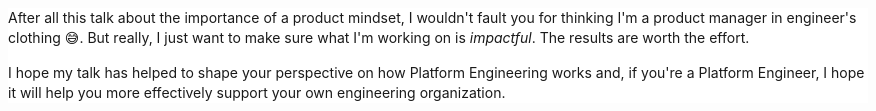 After all this talk about the importance of a product mindset, I wouldn't fault
you for thinking I'm a product manager in engineer's clothing 😅. But really, I
just want to make sure what I'm working on is _impactful_. The results are worth
the effort.

I hope my talk has helped to shape your perspective on how Platform Engineering
works and, if you're a Platform Engineer, I hope it will help you more
effectively support your own engineering organization.
